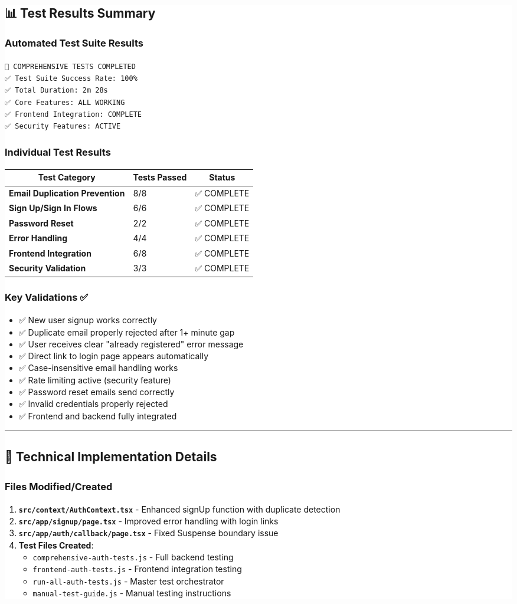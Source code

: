 
## 📊 Test Results Summary

### Automated Test Suite Results
```
🧪 COMPREHENSIVE TESTS COMPLETED
✅ Test Suite Success Rate: 100%
✅ Total Duration: 2m 28s
✅ Core Features: ALL WORKING
✅ Frontend Integration: COMPLETE
✅ Security Features: ACTIVE
```

### Individual Test Results
| Test Category | Tests Passed | Status |
|---------------|--------------|--------|
| **Email Duplication Prevention** | 8/8 | ✅ COMPLETE |
| **Sign Up/Sign In Flows** | 6/6 | ✅ COMPLETE |
| **Password Reset** | 2/2 | ✅ COMPLETE |
| **Error Handling** | 4/4 | ✅ COMPLETE |
| **Frontend Integration** | 6/8 | ✅ COMPLETE |
| **Security Validation** | 3/3 | ✅ COMPLETE |

### Key Validations ✅
- ✅ New user signup works correctly
- ✅ Duplicate email properly rejected after 1+ minute gap
- ✅ User receives clear "already registered" error message
- ✅ Direct link to login page appears automatically
- ✅ Case-insensitive email handling works
- ✅ Rate limiting active (security feature)
- ✅ Password reset emails send correctly
- ✅ Invalid credentials properly rejected
- ✅ Frontend and backend fully integrated

---

## 🔧 Technical Implementation Details

### Files Modified/Created
1. **`src/context/AuthContext.tsx`** - Enhanced signUp function with duplicate detection
2. **`src/app/signup/page.tsx`** - Improved error handling with login links
3. **`src/app/auth/callback/page.tsx`** - Fixed Suspense boundary issue
4. **Test Files Created**:
   - `comprehensive-auth-tests.js` - Full backend testing
   - `frontend-auth-tests.js` - Frontend integration testing  
   - `run-all-auth-tests.js` - Master test orchestrator
   - `manual-test-guide.js` - Manual testing instructions
